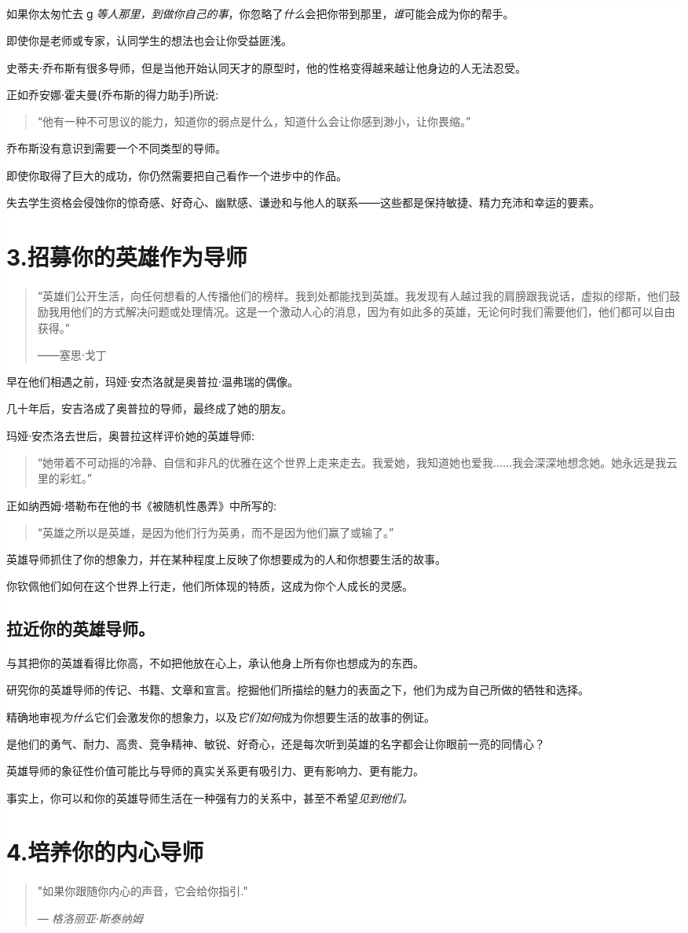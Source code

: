 如果你太匆忙去 g *等人那里，*到*做你自己的事*，你忽略了*什么*会把你带到那里，*谁*可能会成为你的帮手。

即使你是老师或专家，认同学生的想法也会让你受益匪浅。

史蒂夫·乔布斯有很多导师，但是当他开始认同天才的原型时，他的性格变得越来越让他身边的人无法忍受。

正如乔安娜·霍夫曼(乔布斯的得力助手)所说:

> “他有一种不可思议的能力，知道你的弱点是什么，知道什么会让你感到渺小，让你畏缩。”

乔布斯没有意识到需要一个不同类型的导师。

即使你取得了巨大的成功，你仍然需要把自己看作一个进步中的作品。

失去学生资格会侵蚀你的惊奇感、好奇心、幽默感、谦逊和与他人的联系——这些都是保持敏捷、精力充沛和幸运的要素。

# 3.招募你的英雄作为导师

> “英雄们公开生活，向任何想看的人传播他们的榜样。我到处都能找到英雄。我发现有人越过我的肩膀跟我说话，虚拟的缪斯，他们鼓励我用他们的方式解决问题或处理情况。这是一个激动人心的消息，因为有如此多的英雄，无论何时我们需要他们，他们都可以自由获得。”
> 
> ——塞思·戈丁

早在他们相遇之前，玛娅·安杰洛就是奥普拉·温弗瑞的偶像。

几十年后，安吉洛成了奥普拉的导师，最终成了她的朋友。

玛娅·安杰洛去世后，奥普拉这样评价她的英雄导师:

> “她带着不可动摇的冷静、自信和非凡的优雅在这个世界上走来走去。我爱她，我知道她也爱我……我会深深地想念她。她永远是我云里的彩虹。”

正如纳西姆·塔勒布在他的书《被随机性愚弄》中所写的:

> “英雄之所以是英雄，是因为他们行为英勇，而不是因为他们赢了或输了。”

英雄导师抓住了你的想象力，并在某种程度上反映了你想要成为的人和你想要生活的故事。

你钦佩他们如何在这个世界上行走，他们所体现的特质，这成为你个人成长的灵感。

## 拉近你的英雄导师。

与其把你的英雄看得比你高，不如把他放在心上，承认他身上所有你也想成为的东西。

研究你的英雄导师的传记、书籍、文章和宣言。挖掘他们所描绘的魅力的表面之下，他们为成为自己所做的牺牲和选择。

精确地审视*为什么*它们会激发你的想象力，以及*它们如何*成为你想要生活的故事的例证。

是他们的勇气、耐力、高贵、竞争精神、敏锐、好奇心，还是每次听到英雄的名字都会让你眼前一亮的同情心？

英雄导师的象征性价值可能比与导师的真实关系更有吸引力、更有影响力、更有能力。

事实上，你可以和你的英雄导师生活在一种强有力的关系中，甚至不希望*见到他们。*

# 4.培养你的内心导师

> "如果你跟随你内心的声音，它会给你指引."
> 
> — *格洛丽亚·斯泰纳姆*
